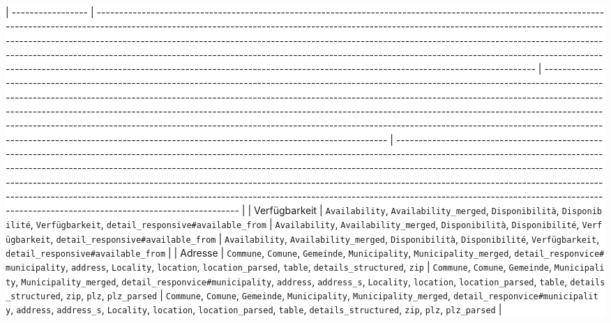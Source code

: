 | ----------------- | ------------------------------------------------------------------------------------------------------------------------------------------------------------------------------------------------------------------------------------------------------------------------------------------------------------------------------------------------------------------------------------------------------------------------------------------------------------------------------------------------------------------------------------------------------------------------------------------------------------------------------------------------------ | ------------------------------------------------------------------------------------------------------------------------------------------------------------------------------------------------------------------------------------------------------------------------------------------------------------------------------------------------------------------------------------------------------------------------------------------------------------------------------------------------------------------------------------------------------------------------------------------------------------------------------------------------------ | ------------------------------------------------------------------------------------------------------------------------------------------------------------------------------------------------------------------------------------------------------------------------------------------------------------------------------------------------------------------------------------------------------------------------------------------------------------------------------------------------------------------------------------------------------------------------------------------------------------------------------------------------------ |
| Verfügbarkeit     | `Availability`, `Availability_merged`, `Disponibilità`, `Disponibilité`, `Verfügbarkeit`, `detail_responsive#available_from`                                                                                                                                                                                                                                                                                                                                                                                                                                                                                                                           | `Availability`, `Availability_merged`, `Disponibilità`, `Disponibilité`, `Verfügbarkeit`, `detail_responsive#available_from`                                                                                                                                                                                                                                                                                                                                                                                                                                                                                                                           | `Availability`, `Availability_merged`, `Disponibilità`, `Disponibilité`, `Verfügbarkeit`, `detail_responsive#available_from`                                                                                                                                                                                                                                                                                                                                                                                                                                                                                                                           |
| Adresse           | `Commune`, `Comune`, `Gemeinde`, `Municipality`, `Municipality_merged`, `detail_responvice#municipality`, `address`, `Locality`, `location`, `location_parsed`, `table`, `details_structured`, `zip`                                                                                                                                                                                                                                                                                                                                                                                                                                                   | `Commune`, `Comune`, `Gemeinde`, `Municipality`, `Municipality_merged`, `detail_responvice#municipality`, `address`, `address_s`, `Locality`, `location`, `location_parsed`, `table`, `details_structured`, `zip`, `plz`, `plz_parsed`                                                                                                                                                                                                                                                                                                                                                                                                                 | `Commune`, `Comune`, `Gemeinde`, `Municipality`, `Municipality_merged`, `detail_responvice#municipality`, `address`, `address_s`, `Locality`, `location`, `location_parsed`, `table`, `details_structured`, `zip`, `plz`, `plz_parsed`                                                                                                                                                                                                                                                                                                                                                                                                                 |